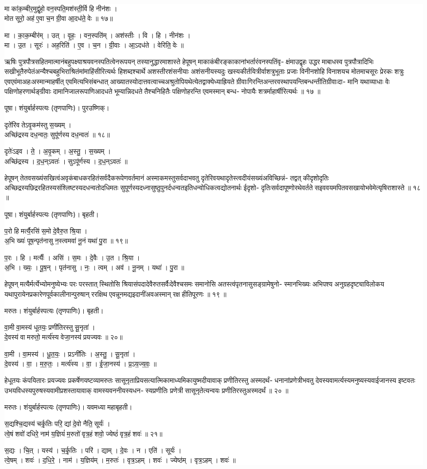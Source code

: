 मा का॑क॒म्बीर॒मुद्वृ॑हो॒ वन॒स्पति॒मश॑स्ती॒र्वि हि नीन॑शः ।  
मोत सूरो॒ अह॑ ए॒वा च॒न ग्री॒वा आ॒दध॑ते॒ वेः ॥ १७॥

मा । का॒क॒म्बीर॑म् । उत् । वृ॒हः॒ । वन॒स्पति॑म् । अश॑स्तीः । वि । हि । नीन॑शः ।  
मा । उ॒त । सूरः॑ । अह॒रिति॑ । ए॒व । च॒न । ग्री॒वाः । आ॒ऽदध॑ते । वेरिति॒ वेः ॥

ऋषिः पुत्रपौत्रसहितमात्मानंबहुपक्ष्याश्रयवनस्पतित्वेनरूपयन् तस्यानुद्धारमाशास्ते हेपूषन् माकाकंबीरङ्काकानांभर्तारंवनस्पतिंवृ- क्षंमाउद्वृहः उद्धर माबाधस्व पुत्रपौत्रादिभिः सखीभूतैरुपेतंअन्यैश्चबहुभिराश्रितंमांमाहिंसीरित्यर्थः हिशब्दश्चार्थे अशस्तीरशंसनीयाः अशंसनीयस्यदुः खस्यकीर्तयित्रीर्वाशत्रुभूताः प्रजाः विनीनशोहि विनाशयच मोतमाचसूरः प्रेरकः शत्रुः एवएवंमाअहःअस्मान्माहर्षीत् एवमित्यभिसंबन्धात् आख्यातस्योदात्तवत्वाच्चअश्रुतोपियथेत्येतद्वाक्येध्याह्रियते ग्रीवाःगिरन्तिअन्तरवस्थापयन्तिबन्धन्तीतिग्रीवाःदा- मानि यथाव्याधाः वेः पक्षिणोहरणार्थङ्ग्रीवाः दामानिजालरूपाणिआदधते भूम्यान्निदधते तैश्चनिहितैः पक्षिणोहरन्ति एवमस्मान् बन्ध- नोपायैः शत्रर्माहार्षीरित्यर्थः ॥ १७ ॥

पूषा। शंयुर्बार्हस्पत्यः (तृणपाणिः)। पुरउष्णिक्।

दृते॑रिव तेऽवृ॒कम॑स्तु स॒ख्यम् ।  
अच्छि॑द्रस्य दध॒न्वतः॒ सुपू॑र्णस्य दध॒न्वतः॑ ॥ १८॥

दृतेः॑ऽइव । ते॒ । अ॒वृ॒कम् । अ॒स्तु॒ । स॒ख्यम् ।  
अच्छि॑द्रस्य । द॒ध॒न्ऽवतः॑ । सुऽपू॑र्णस्य । द॒ध॒न्ऽवतः॑ ॥

हेपूषन् तेतवसख्यंसखित्वंअवृकंबाधकरहितंसर्वदैकरूपेणवर्तमानं अस्माकमस्तुसर्वदाभवतु दृतेरिवयथादृतेस्त्वदीयंसख्यंअविच्छिन्नं- तद्वत् कीदृशोदृतिः अच्छिद्रस्यछिद्ररहितस्यसंश्लिष्टस्यदधन्वतोदधिमतः सुपूर्णस्यदध्नासुष्ठुपुनर्दधन्वतइतिधन्वोधिकत्वद्योतनार्थः ईदृशो- दृतिःसर्वदापूष्णोरथेवर्तते सइववयमपितवसखायोभवेमेत्यृषिराशास्ते ॥ १८ ॥

पूषा। शंयुर्बार्हस्पत्यः (तृणपाणिः)। बृहती।

प॒रो हि मर्त्यै॒रसि॑ स॒मो दे॒वैरु॒त श्रि॒या ।  
अ॒भि ख्यः॑ पूष॒न्पृत॑नासु न॒स्त्वमवा॑ नू॒नं यथा॑ पु॒रा ॥ १९॥

प॒रः । हि । मर्त्यैः॑ । असि॑ । स॒मः । दे॒वैः । उ॒त । श्रि॒या ।  
अ॒भि । ख्यः॒ । पू॒ष॒न् । पृत॑नासु । नः॒ । त्वम् । अव॑ । नू॒नम् । यथा॑ । पु॒रा ॥

हेपूषन् मत्यैर्मर्त्येभ्योमनुष्येभ्यः परः परस्तात् स्थितोसि श्रियासंपदादेवैरुतसर्वैःदेवैश्चसमः समानोसि अतस्त्वंपृतनासुसङ्ग्रामेषुनो- स्मानभिख्यः अभिपश्य अनुग्रहदृष्ट्याविलोकय यथापुरायेनप्रकारेणपूर्वकालीनान्पुरुषान् ररक्षिथ एवन्नूनमद्यइदानींअवअस्मान् रक्ष हीतिपूरणः ॥ १९ ॥

मरुतः। शंयुर्बार्हस्पत्यः (तृणपाणिः)। बृहती।

वा॒मी वा॒मस्य॑ धूतयः॒ प्रणी॑तिरस्तु सू॒नृता॑ ।  
दे॒वस्य॑ वा मरुतो॒ मर्त्य॑स्य वेजा॒नस्य॑ प्रयज्यवः ॥ २०॥

वा॒मी । वा॒मस्य॑ । धू॒त॒यः॒ । प्रऽनी॑तिः । अ॒स्तु॒ । सू॒नृता॑ ।  
दे॒वस्य॑ । वा॒ । म॒रु॒तः॒ । मर्त्य॑स्य । वा॒ । ई॒जा॒नस्य॑ । प्र॒ऽय॒ज्य॒वः॒ ॥

हेधूतयः कंपयितारः प्रयज्यवः प्रकर्षेणयष्टव्यामरुतः सासूनृताप्रियसत्यात्मिकामाध्यमिकायुष्मदीयावाक् प्रणीतिरस्तु अस्मदर्थं- धनानांप्रणेत्रीभवतु देवस्यवामर्त्यस्यमनुष्यस्यवाईजानस्य इष्टवतः उभयविधस्यपुरुषस्यवामीप्रशस्तायावाक् वामस्यवननीयस्यधन- स्यप्रणीतिः प्रणेत्री सासूनृतेत्यन्वयः प्रणीतिरस्तुअस्मदर्थं ॥ २० ॥

मरुतः। शंयुर्बार्हस्पत्यः (तृणपाणिः)। यवमध्या महाबृहती।

स॒द्यश्चि॒द्यस्य॑ चर्कृ॒तिः परि॒ द्यां दे॒वो नैति॒ सूर्यः॑ ।  
त्वे॒षं शवो॑ दधिरे॒ नाम॑ य॒ज्ञियं॑ म॒रुतो॑ वृत्र॒हं शवो॒ ज्येष्ठं॑ वृत्र॒हं शवः॑ ॥ २१॥

स॒द्यः । चि॒त् । यस्य॑ । च॒र्कृ॒तिः । परि॑ । द्याम् । दे॒वः । न । एति॑ । सूर्यः॑ ।  
त्वे॒षम् । शवः॑ । द॒धि॒रे॒ । नाम॑ । य॒ज्ञिय॑म् । म॒रुतः॑ । वृत्र॒ऽहम् । शवः॑ । ज्येष्ठ॑म् । वृत्र॒ऽहम् । शवः॑ ॥
